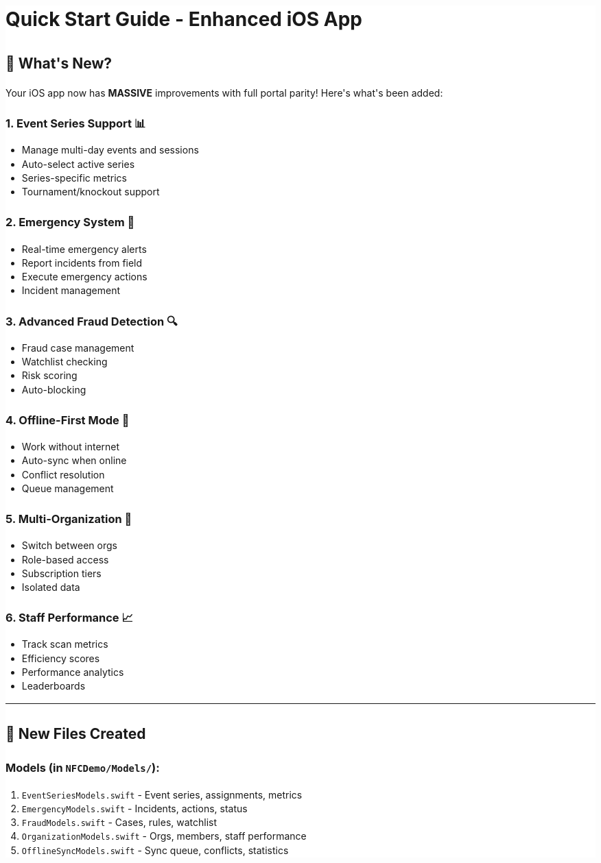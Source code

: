 # Quick Start Guide - Enhanced iOS App

## 🚀 What's New?

Your iOS app now has **MASSIVE** improvements with full portal parity! Here's what's been added:

### 1. Event Series Support 📊
- Manage multi-day events and sessions
- Auto-select active series
- Series-specific metrics
- Tournament/knockout support

### 2. Emergency System 🚨
- Real-time emergency alerts
- Report incidents from field
- Execute emergency actions
- Incident management

### 3. Advanced Fraud Detection 🔍
- Fraud case management
- Watchlist checking
- Risk scoring
- Auto-blocking

### 4. Offline-First Mode 📱
- Work without internet
- Auto-sync when online
- Conflict resolution
- Queue management

### 5. Multi-Organization 🏢
- Switch between orgs
- Role-based access
- Subscription tiers
- Isolated data

### 6. Staff Performance 📈
- Track scan metrics
- Efficiency scores
- Performance analytics
- Leaderboards

---

## 📁 New Files Created

### Models (in `NFCDemo/Models/`):
1. `EventSeriesModels.swift` - Event series, assignments, metrics
2. `EmergencyModels.swift` - Incidents, actions, status
3. `FraudModels.swift` - Cases, rules, watchlist
4. `OrganizationModels.swift` - Orgs, members, staff performance
5. `OfflineSyncModels.swift` - Sync queue, conflicts, statistics
